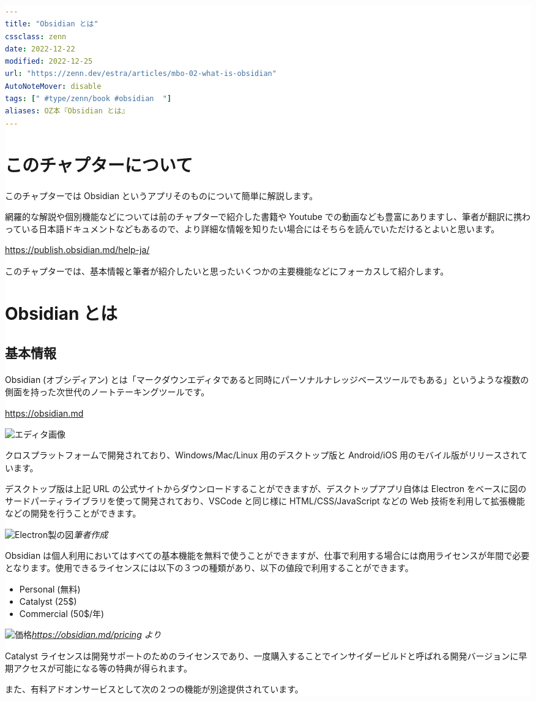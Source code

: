 ```yaml
---
title: "Obsidian とは"
cssclass: zenn
date: 2022-12-22
modified: 2022-12-25
url: "https://zenn.dev/estra/articles/mbo-02-what-is-obsidian"
AutoNoteMover: disable
tags: [" #type/zenn/book #obsidian  "]
aliases: OZ本『Obsidian とは』
---
```


# このチャプターについて

このチャプターでは Obsidian というアプリそのものについて簡単に解説します。

網羅的な解説や個別機能などについては前のチャプターで紹介した書籍や Youtube での動画なども豊富にありますし、筆者が翻訳に携わっている日本語ドキュメントなどもあるので、より詳細な情報を知りたい場合にはそちらを読んでいただけるとよいと思います。

https://publish.obsidian.md/help-ja/

このチャプターでは、基本情報と筆者が紹介したいと思ったいくつかの主要機能などにフォーカスして紹介します。

# Obsidian とは

## 基本情報

Obsidian (オブシディアン) とは「マークダウンエディタであると同時にパーソナルナレッジベースツールでもある」というような複数の側面を持った次世代のノートテーキングツールです。

https://obsidian.md

![エディタ画像](/images/oz/img_oz-obsidian-app-appearence.jpg)

クロスプラットフォームで開発されており、Windows/Mac/Linux 用のデスクトップ版と Android/iOS 用のモバイル版がリリースされています。

デスクトップ版は上記 URL の公式サイトからダウンロードすることができますが、デスクトップアプリ自体は Electron をベースに図のサードパーティライブラリを使って開発されており、VSCode と同じ様に HTML/CSS/JavaScript などの Web 技術を利用して拡張機能などの開発を行うことができます。

![Electron製の図](/images/oz/img_oz-electron-based.jpg)*筆者作成*

Obsidian は個人利用においてはすべての基本機能を無料で使うことができますが、仕事で利用する場合には商用ライセンスが年間で必要となります。使用できるライセンスには以下の３つの種類があり、以下の値段で利用することができます。

- Personal (無料)
- Catalyst (25$)
- Commercial (50$/年)

![価格](/images/oz/img_oz-obsidian-pricing.jpg)*https://obsidian.md/pricing より*

Catalyst ライセンスは開発サポートのためのライセンスであり、一度購入することでインサイダービルドと呼ばれる開発バージョンに早期アクセスが可能になる等の特典が得られます。

また、有料アドオンサービスとして次の２つの機能が別途提供されています。
